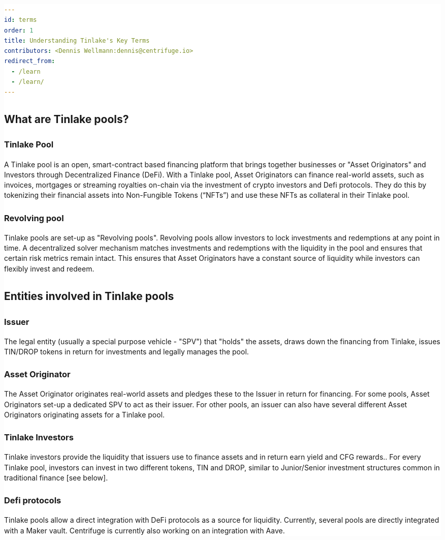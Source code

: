 ```yaml
---
id: terms
order: 1
title: Understanding Tinlake's Key Terms
contributors: <Dennis Wellmann:dennis@centrifuge.io>
redirect_from:
  - /learn
  - /learn/
---
```


## What are Tinlake pools?
### Tinlake Pool
A Tinlake pool is an open, smart-contract based financing platform that brings together businesses or "Asset Originators" and Investors through Decentralized Finance (DeFi). With a Tinlake pool, Asset Originators can finance real-world assets, such as invoices, mortgages or streaming royalties on-chain via the investment of crypto investors and Defi protocols. They do this by tokenizing their financial assets into Non-Fungible Tokens (“NFTs”) and use these NFTs as collateral in their Tinlake pool.

### Revolving pool
Tinlake pools are set-up as "Revolving pools". Revolving pools allow investors to lock investments and redemptions at any point in time. A decentralized solver mechanism matches investments and redemptions with the liquidity in the pool and ensures that certain risk metrics remain intact. This ensures that Asset Originators have a constant source of liquidity while investors can flexibly invest and redeem.

## Entities involved in Tinlake pools
### Issuer
The legal entity (usually a special purpose vehicle - "SPV") that "holds" the assets, draws down the financing from Tinlake, issues TIN/DROP tokens in return for investments and legally manages the pool.

### Asset Originator
The Asset Originator originates real-world assets and pledges these to the Issuer in return for financing. For some pools, Asset Originators set-up a dedicated SPV to act as their issuer. For other pools, an issuer can also have several different Asset Originators originating assets for a Tinlake pool.

### Tinlake Investors
Tinlake investors provide the liquidity that issuers use to finance assets and in return earn yield and CFG rewards.. For every Tinlake pool, investors can invest in two different tokens, TIN and DROP,  similar to Junior/Senior investment structures common in traditional finance [see below].

### Defi protocols
Tinlake pools allow a direct integration with DeFi protocols as a source for liquidity. Currently, several pools are directly integrated with a Maker vault. Centrifuge is currently also working on an integration with Aave.

